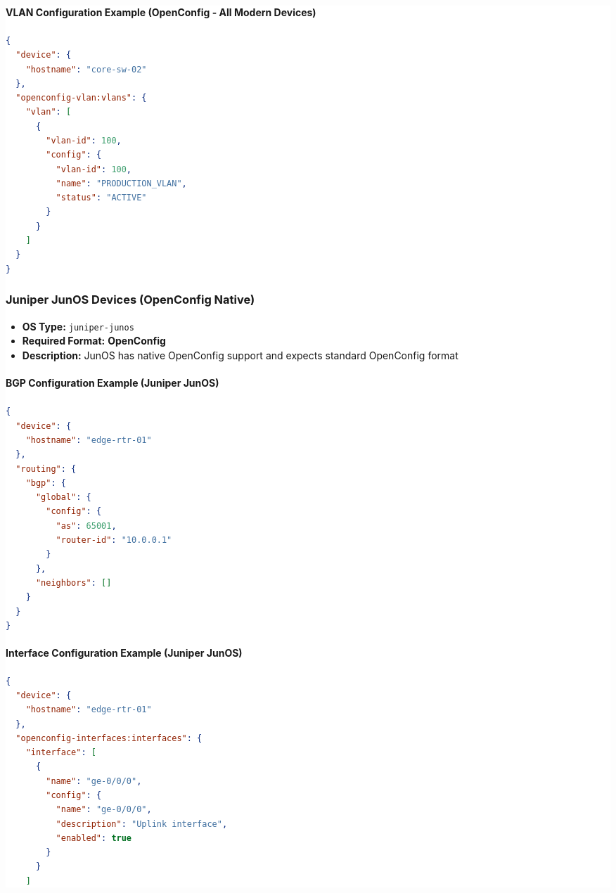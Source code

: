 #### VLAN Configuration Example (OpenConfig - All Modern Devices)
```json
{
  "device": {
    "hostname": "core-sw-02"
  },
  "openconfig-vlan:vlans": {
    "vlan": [
      {
        "vlan-id": 100,
        "config": {
          "vlan-id": 100,
          "name": "PRODUCTION_VLAN",
          "status": "ACTIVE"
        }
      }
    ]
  }
}
```

### Juniper JunOS Devices (OpenConfig Native)
- **OS Type:** `juniper-junos`
- **Required Format:** **OpenConfig**
- **Description:** JunOS has native OpenConfig support and expects standard OpenConfig format

#### BGP Configuration Example (Juniper JunOS)
```json
{
  "device": {
    "hostname": "edge-rtr-01"
  },
  "routing": {
    "bgp": {
      "global": {
        "config": {
          "as": 65001,
          "router-id": "10.0.0.1"
        }
      },
      "neighbors": []
    }
  }
}
```

#### Interface Configuration Example (Juniper JunOS)
```json
{
  "device": {
    "hostname": "edge-rtr-01"
  },
  "openconfig-interfaces:interfaces": {
    "interface": [
      {
        "name": "ge-0/0/0",
        "config": {
          "name": "ge-0/0/0",
          "description": "Uplink interface",
          "enabled": true
        }
      }
    ]
```